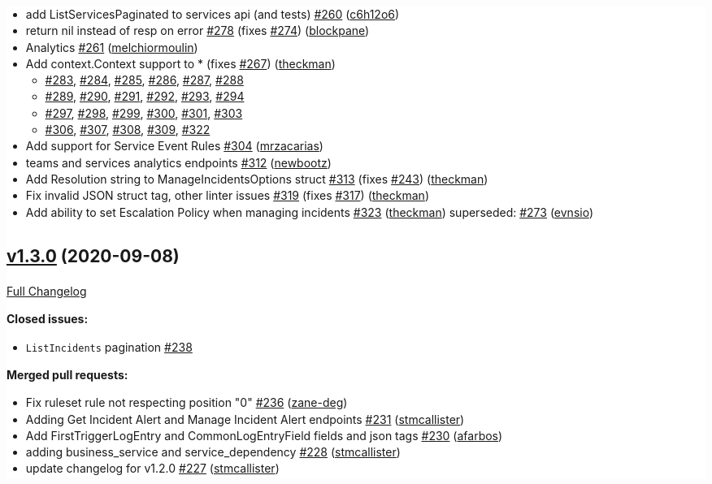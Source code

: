 - add ListServicesPaginated to services api (and tests) [\#260](https://github.com/PagerDuty/go-pagerduty/pull/260) ([c6h12o6](https://github.com/c6h12o6))
- return nil instead of resp on error [\#278](https://github.com/PagerDuty/go-pagerduty/pull/278) (fixes [\#274](https://github.com/PagerDuty/go-pagerduty/issues/274)) ([blockpane](https://github.com/blockpane))
- Analytics [\#261](https://github.com/PagerDuty/go-pagerduty/pull/261) ([melchiormoulin](https://github.com/melchiormoulin))
- Add context.Context support to * (fixes [\#267](https://github.com/PagerDuty/go-pagerduty/issues/267)) ([theckman](https://github.com/theckman/))
  - [\#283](https://github.com/PagerDuty/go-pagerduty/pull/283), [\#284](https://github.com/PagerDuty/go-pagerduty/pull/284), [\#285](https://github.com/PagerDuty/go-pagerduty/pull/285), [\#286](https://github.com/PagerDuty/go-pagerduty/pull/286), [\#287](https://github.com/PagerDuty/go-pagerduty/pull/287), [\#288](https://github.com/PagerDuty/go-pagerduty/pull/288)
  - [\#289](https://github.com/PagerDuty/go-pagerduty/pull/289), [\#290](https://github.com/PagerDuty/go-pagerduty/pull/290), [\#291](https://github.com/PagerDuty/go-pagerduty/pull/291), [\#292](https://github.com/PagerDuty/go-pagerduty/pull/292), [\#293](https://github.com/PagerDuty/go-pagerduty/pull/293), [\#294](https://github.com/PagerDuty/go-pagerduty/pull/294)
  - [\#297](https://github.com/PagerDuty/go-pagerduty/pull/297), [\#298](https://github.com/PagerDuty/go-pagerduty/pull/298), [\#299](https://github.com/PagerDuty/go-pagerduty/pull/299), [\#300](https://github.com/PagerDuty/go-pagerduty/pull/300), [\#301](https://github.com/PagerDuty/go-pagerduty/pull/301), [\#303](https://github.com/PagerDuty/go-pagerduty/pull/303) 
  - [\#306](https://github.com/PagerDuty/go-pagerduty/pull/306), [\#307](https://github.com/PagerDuty/go-pagerduty/pull/307), [\#308](https://github.com/PagerDuty/go-pagerduty/pull/308), [\#309](https://github.com/PagerDuty/go-pagerduty/pull/309), [\#322](https://github.com/PagerDuty/go-pagerduty/pull/322)
- Add support for Service Event Rules [\#304](https://github.com/PagerDuty/go-pagerduty/pull/304) ([mrzacarias](https://github.com/mrzacarias))
- teams and services analytics endpoints [\#312](https://github.com/PagerDuty/go-pagerduty/pull/312) ([newbootz](https://github.com/newbootz))
- Add Resolution string to ManageIncidentsOptions struct [\#313](https://github.com/PagerDuty/go-pagerduty/pull/313) (fixes [\#243](https://github.com/PagerDuty/go-pagerduty/issues/243)) ([theckman](https://github.com/theckman/))
- Fix invalid JSON struct tag, other linter issues [\#319](https://github.com/PagerDuty/go-pagerduty/pull/319) (fixes [\#317](https://github.com/PagerDuty/go-pagerduty/issues/317)) ([theckman](https://github.com/theckman))
- Add ability to set Escalation Policy when managing incidents [\#323](https://github.com/PagerDuty/go-pagerduty/pull/323) ([theckman](https://github.com/theckman)) superseded: [\#273](https://github.com/PagerDuty/go-pagerduty/pull/273) ([evnsio](https://github.com/evnsio))


## [v1.3.0](https://github.com/PagerDuty/go-pagerduty/tree/v1.3.0) (2020-09-08)

[Full Changelog](https://github.com/PagerDuty/go-pagerduty/compare/v1.2.0...v1.3.0)

**Closed issues:**

- `ListIncidents` pagination [\#238](https://github.com/PagerDuty/go-pagerduty/issues/238)

**Merged pull requests:**

- Fix ruleset rule not respecting position "0" [\#236](https://github.com/PagerDuty/go-pagerduty/pull/236) ([zane-deg](https://github.com/zane-deg))
- Adding Get Incident Alert and Manage Incident Alert endpoints [\#231](https://github.com/PagerDuty/go-pagerduty/pull/231) ([stmcallister](https://github.com/stmcallister))
- Add FirstTriggerLogEntry and CommonLogEntryField fields and json tags [\#230](https://github.com/PagerDuty/go-pagerduty/pull/230) ([afarbos](https://github.com/afarbos))
- adding business_service and service_dependency [\#228](https://github.com/PagerDuty/go-pagerduty/pull/228) ([stmcallister](https://github.com/stmcallister))
- update changelog for v1.2.0 [\#227](https://github.com/PagerDuty/go-pagerduty/pull/227) ([stmcallister](https://github.com/stmcallister))
